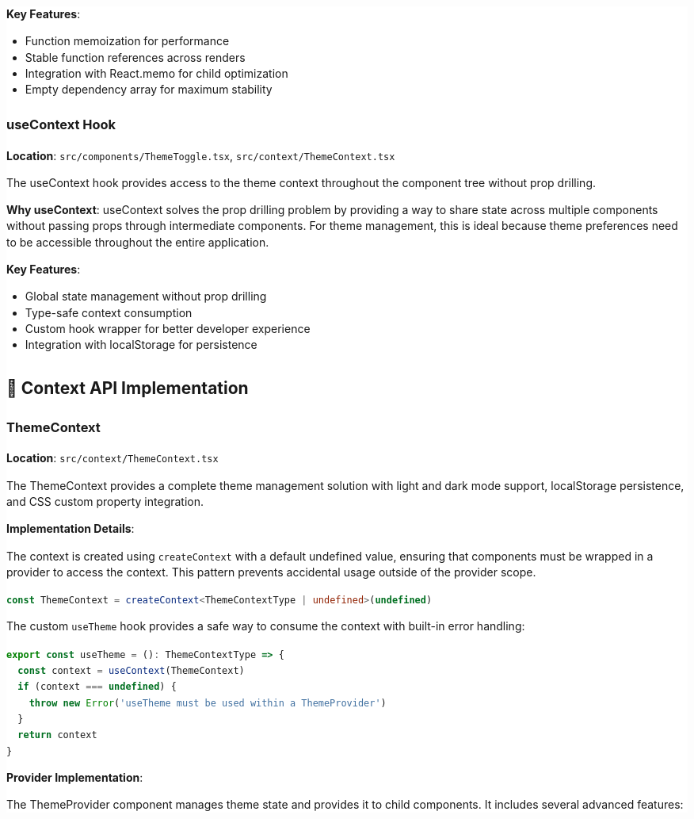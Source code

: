 **Key Features**:
- Function memoization for performance
- Stable function references across renders
- Integration with React.memo for child optimization
- Empty dependency array for maximum stability

### useContext Hook

**Location**: `src/components/ThemeToggle.tsx`, `src/context/ThemeContext.tsx`

The useContext hook provides access to the theme context throughout the component tree without prop drilling.

**Why useContext**: useContext solves the prop drilling problem by providing a way to share state across multiple components without passing props through intermediate components. For theme management, this is ideal because theme preferences need to be accessible throughout the entire application.

**Key Features**:
- Global state management without prop drilling
- Type-safe context consumption
- Custom hook wrapper for better developer experience
- Integration with localStorage for persistence

## 🎨 Context API Implementation

### ThemeContext

**Location**: `src/context/ThemeContext.tsx`

The ThemeContext provides a complete theme management solution with light and dark mode support, localStorage persistence, and CSS custom property integration.

**Implementation Details**:

The context is created using `createContext` with a default undefined value, ensuring that components must be wrapped in a provider to access the context. This pattern prevents accidental usage outside of the provider scope.

```typescript
const ThemeContext = createContext<ThemeContextType | undefined>(undefined)
```

The custom `useTheme` hook provides a safe way to consume the context with built-in error handling:

```typescript
export const useTheme = (): ThemeContextType => {
  const context = useContext(ThemeContext)
  if (context === undefined) {
    throw new Error('useTheme must be used within a ThemeProvider')
  }
  return context
}
```

**Provider Implementation**:

The ThemeProvider component manages theme state and provides it to child components. It includes several advanced features:
